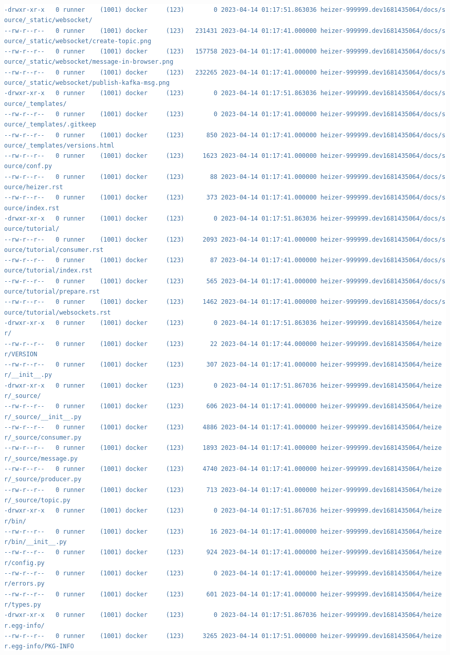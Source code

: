 ```diff
-drwxr-xr-x   0 runner    (1001) docker     (123)        0 2023-04-14 01:17:51.863036 heizer-999999.dev1681435064/docs/source/_static/websocket/
--rw-r--r--   0 runner    (1001) docker     (123)   231431 2023-04-14 01:17:41.000000 heizer-999999.dev1681435064/docs/source/_static/websocket/create-topic.png
--rw-r--r--   0 runner    (1001) docker     (123)   157758 2023-04-14 01:17:41.000000 heizer-999999.dev1681435064/docs/source/_static/websocket/message-in-browser.png
--rw-r--r--   0 runner    (1001) docker     (123)   232265 2023-04-14 01:17:41.000000 heizer-999999.dev1681435064/docs/source/_static/websocket/publish-kafka-msg.png
-drwxr-xr-x   0 runner    (1001) docker     (123)        0 2023-04-14 01:17:51.863036 heizer-999999.dev1681435064/docs/source/_templates/
--rw-r--r--   0 runner    (1001) docker     (123)        0 2023-04-14 01:17:41.000000 heizer-999999.dev1681435064/docs/source/_templates/.gitkeep
--rw-r--r--   0 runner    (1001) docker     (123)      850 2023-04-14 01:17:41.000000 heizer-999999.dev1681435064/docs/source/_templates/versions.html
--rw-r--r--   0 runner    (1001) docker     (123)     1623 2023-04-14 01:17:41.000000 heizer-999999.dev1681435064/docs/source/conf.py
--rw-r--r--   0 runner    (1001) docker     (123)       88 2023-04-14 01:17:41.000000 heizer-999999.dev1681435064/docs/source/heizer.rst
--rw-r--r--   0 runner    (1001) docker     (123)      373 2023-04-14 01:17:41.000000 heizer-999999.dev1681435064/docs/source/index.rst
-drwxr-xr-x   0 runner    (1001) docker     (123)        0 2023-04-14 01:17:51.863036 heizer-999999.dev1681435064/docs/source/tutorial/
--rw-r--r--   0 runner    (1001) docker     (123)     2093 2023-04-14 01:17:41.000000 heizer-999999.dev1681435064/docs/source/tutorial/consumer.rst
--rw-r--r--   0 runner    (1001) docker     (123)       87 2023-04-14 01:17:41.000000 heizer-999999.dev1681435064/docs/source/tutorial/index.rst
--rw-r--r--   0 runner    (1001) docker     (123)      565 2023-04-14 01:17:41.000000 heizer-999999.dev1681435064/docs/source/tutorial/prepare.rst
--rw-r--r--   0 runner    (1001) docker     (123)     1462 2023-04-14 01:17:41.000000 heizer-999999.dev1681435064/docs/source/tutorial/websockets.rst
-drwxr-xr-x   0 runner    (1001) docker     (123)        0 2023-04-14 01:17:51.863036 heizer-999999.dev1681435064/heizer/
--rw-r--r--   0 runner    (1001) docker     (123)       22 2023-04-14 01:17:44.000000 heizer-999999.dev1681435064/heizer/VERSION
--rw-r--r--   0 runner    (1001) docker     (123)      307 2023-04-14 01:17:41.000000 heizer-999999.dev1681435064/heizer/__init__.py
-drwxr-xr-x   0 runner    (1001) docker     (123)        0 2023-04-14 01:17:51.867036 heizer-999999.dev1681435064/heizer/_source/
--rw-r--r--   0 runner    (1001) docker     (123)      606 2023-04-14 01:17:41.000000 heizer-999999.dev1681435064/heizer/_source/__init__.py
--rw-r--r--   0 runner    (1001) docker     (123)     4886 2023-04-14 01:17:41.000000 heizer-999999.dev1681435064/heizer/_source/consumer.py
--rw-r--r--   0 runner    (1001) docker     (123)     1893 2023-04-14 01:17:41.000000 heizer-999999.dev1681435064/heizer/_source/message.py
--rw-r--r--   0 runner    (1001) docker     (123)     4740 2023-04-14 01:17:41.000000 heizer-999999.dev1681435064/heizer/_source/producer.py
--rw-r--r--   0 runner    (1001) docker     (123)      713 2023-04-14 01:17:41.000000 heizer-999999.dev1681435064/heizer/_source/topic.py
-drwxr-xr-x   0 runner    (1001) docker     (123)        0 2023-04-14 01:17:51.867036 heizer-999999.dev1681435064/heizer/bin/
--rw-r--r--   0 runner    (1001) docker     (123)       16 2023-04-14 01:17:41.000000 heizer-999999.dev1681435064/heizer/bin/__init__.py
--rw-r--r--   0 runner    (1001) docker     (123)      924 2023-04-14 01:17:41.000000 heizer-999999.dev1681435064/heizer/config.py
--rw-r--r--   0 runner    (1001) docker     (123)        0 2023-04-14 01:17:41.000000 heizer-999999.dev1681435064/heizer/errors.py
--rw-r--r--   0 runner    (1001) docker     (123)      601 2023-04-14 01:17:41.000000 heizer-999999.dev1681435064/heizer/types.py
-drwxr-xr-x   0 runner    (1001) docker     (123)        0 2023-04-14 01:17:51.867036 heizer-999999.dev1681435064/heizer.egg-info/
--rw-r--r--   0 runner    (1001) docker     (123)     3265 2023-04-14 01:17:51.000000 heizer-999999.dev1681435064/heizer.egg-info/PKG-INFO
```